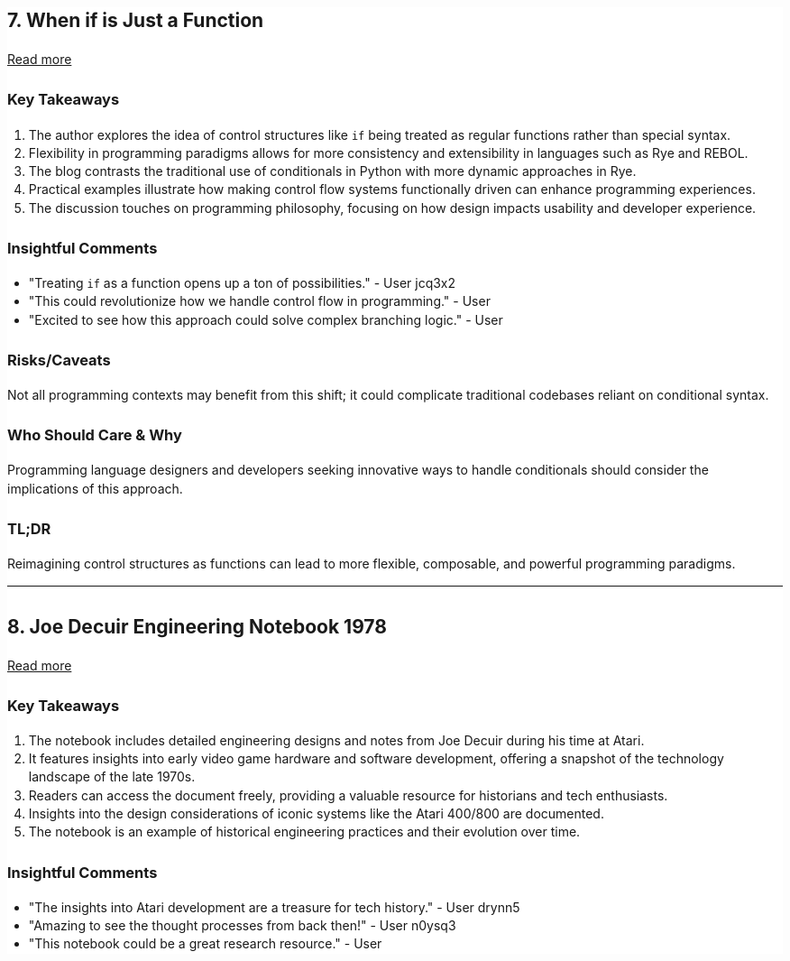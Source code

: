## 7. When if is Just a Function
[Read more](http://ryelang.org/blog/posts/if-as-function-blogpost-working-on-it_ver1/)

### Key Takeaways
1. The author explores the idea of control structures like `if` being treated as regular functions rather than special syntax.
2. Flexibility in programming paradigms allows for more consistency and extensibility in languages such as Rye and REBOL.
3. The blog contrasts the traditional use of conditionals in Python with more dynamic approaches in Rye.
4. Practical examples illustrate how making control flow systems functionally driven can enhance programming experiences.
5. The discussion touches on programming philosophy, focusing on how design impacts usability and developer experience.

### Insightful Comments
- "Treating `if` as a function opens up a ton of possibilities." - User jcq3x2
- "This could revolutionize how we handle control flow in programming." - User
- "Excited to see how this approach could solve complex branching logic." - User

### Risks/Caveats
Not all programming contexts may benefit from this shift; it could complicate traditional codebases reliant on conditional syntax.

### Who Should Care & Why
Programming language designers and developers seeking innovative ways to handle conditionals should consider the implications of this approach.

### TL;DR
Reimagining control structures as functions can lead to more flexible, composable, and powerful programming paradigms.

---

## 8. Joe Decuir Engineering Notebook 1978
[Read more](http://archive.org/details/JoeDecuirEngineeringNotebook1978)

### Key Takeaways
1. The notebook includes detailed engineering designs and notes from Joe Decuir during his time at Atari.
2. It features insights into early video game hardware and software development, offering a snapshot of the technology landscape of the late 1970s.
3. Readers can access the document freely, providing a valuable resource for historians and tech enthusiasts.
4. Insights into the design considerations of iconic systems like the Atari 400/800 are documented.
5. The notebook is an example of historical engineering practices and their evolution over time.

### Insightful Comments
- "The insights into Atari development are a treasure for tech history." - User drynn5
- "Amazing to see the thought processes from back then!" - User n0ysq3
- "This notebook could be a great research resource." - User
